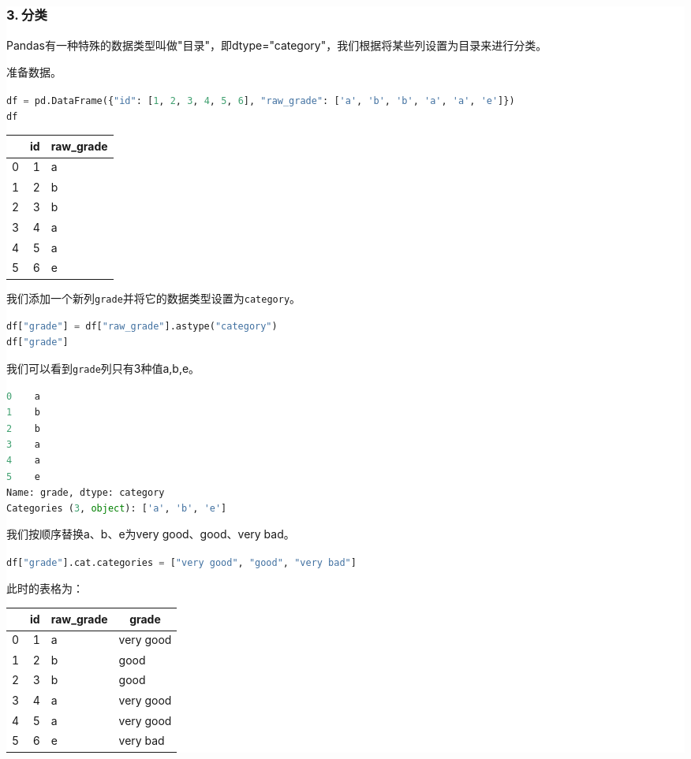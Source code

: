 ```python
```

### 3. 分类

Pandas有一种特殊的数据类型叫做"目录"，即dtype="category"，我们根据将某些列设置为目录来进行分类。

准备数据。

```python
df = pd.DataFrame({"id": [1, 2, 3, 4, 5, 6], "raw_grade": ['a', 'b', 'b', 'a', 'a', 'e']})
df
```

|      |   id | raw_grade |
| ---: | ---: | --------- |
|    0 |    1 | a         |
|    1 |    2 | b         |
|    2 |    3 | b         |
|    3 |    4 | a         |
|    4 |    5 | a         |
|    5 |    6 | e         |

我们添加一个新列`grade`并将它的数据类型设置为`category`。

```python
df["grade"] = df["raw_grade"].astype("category")
df["grade"]
```

我们可以看到`grade`列只有3种值a,b,e。

```python
0    a
1    b
2    b
3    a
4    a
5    e
Name: grade, dtype: category
Categories (3, object): ['a', 'b', 'e']
```

我们按顺序替换a、b、e为very good、good、very bad。

```python
df["grade"].cat.categories = ["very good", "good", "very bad"]
```

此时的表格为：

|      |   id | raw_grade | grade     |
| ---: | ---: | --------- | --------- |
|    0 |    1 | a         | very good |
|    1 |    2 | b         | good      |
|    2 |    3 | b         | good      |
|    3 |    4 | a         | very good |
|    4 |    5 | a         | very good |
|    5 |    6 | e         | very bad  |

